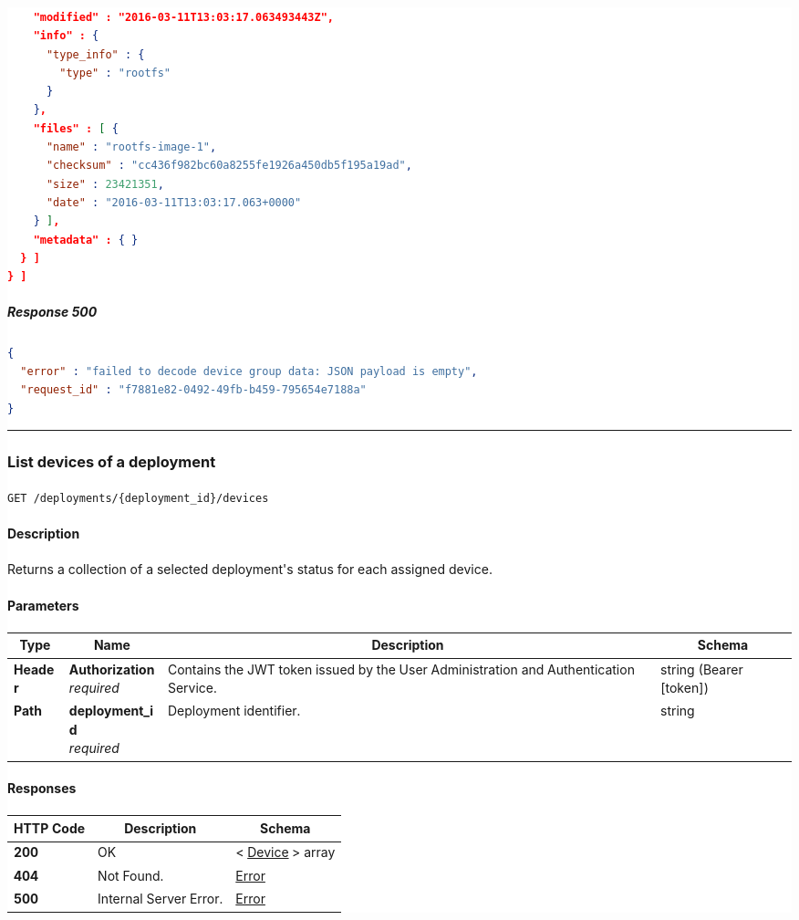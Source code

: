 ```json
    "modified" : "2016-03-11T13:03:17.063493443Z",
    "info" : {
      "type_info" : {
        "type" : "rootfs"
      }
    },
    "files" : [ {
      "name" : "rootfs-image-1",
      "checksum" : "cc436f982bc60a8255fe1926a450db5f195a19ad",
      "size" : 23421351,
      "date" : "2016-03-11T13:03:17.063+0000"
    } ],
    "metadata" : { }
  } ]
} ]
```


##### Response 500
```json
{
  "error" : "failed to decode device group data: JSON payload is empty",
  "request_id" : "f7881e82-0492-49fb-b459-795654e7188a"
}
```
___

<a name="deployments-deployment_id-devices-get"></a>
### List devices of a deployment
```
GET /deployments/{deployment_id}/devices
```


#### Description
Returns a collection of a selected deployment's status for each assigned device.


#### Parameters

|Type|Name|Description|Schema|
|---|---|---|---|
|**Header**|**Authorization**  <br>*required*|Contains the JWT token issued by the User Administration and Authentication Service.|string (Bearer [token])|
|**Path**|**deployment_id**  <br>*required*|Deployment identifier.|string|


#### Responses

|HTTP Code|Description|Schema|
|---|---|---|
|**200**|OK|< [Device](#device) > array|
|**404**|Not Found.|[Error](#error)|
|**500**|Internal Server Error.|[Error](#error)|
